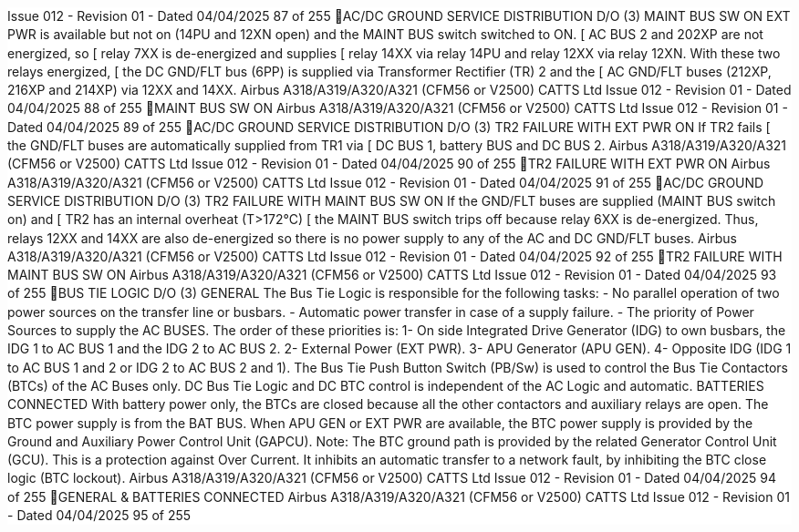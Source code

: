 Issue 012 - Revision 01 - Dated 04/04/2025 87 of 255
AC/DC GROUND SERVICE DISTRIBUTION D/O (3) MAINT BUS SW ON EXT PWR is
available but not on (14PU and 12XN open) and the MAINT BUS switch
switched to ON. \[ AC BUS 2 and 202XP are not energized, so \[ relay 7XX
is de-energized and supplies \[ relay 14XX via relay 14PU and relay 12XX
via relay 12XN. With these two relays energized, \[ the DC GND/FLT bus
(6PP) is supplied via Transformer Rectifier (TR) 2 and the \[ AC GND/FLT
buses (212XP, 216XP and 214XP) via 12XX and 14XX.
Airbus A318/A319/A320/A321 (CFM56 or V2500)
CATTS Ltd
Issue 012 - Revision 01 - Dated 04/04/2025 88 of 255
MAINT BUS SW ON
Airbus A318/A319/A320/A321 (CFM56 or V2500)
CATTS Ltd
Issue 012 - Revision 01 - Dated 04/04/2025 89 of 255
AC/DC GROUND SERVICE DISTRIBUTION D/O (3) TR2 FAILURE WITH EXT PWR ON If
TR2 fails \[ the GND/FLT buses are automatically supplied from TR1 via
\[ DC BUS 1, battery BUS and DC BUS 2.
Airbus A318/A319/A320/A321 (CFM56 or V2500)
CATTS Ltd
Issue 012 - Revision 01 - Dated 04/04/2025 90 of 255
TR2 FAILURE WITH EXT PWR ON
Airbus A318/A319/A320/A321 (CFM56 or V2500)
CATTS Ltd
Issue 012 - Revision 01 - Dated 04/04/2025 91 of 255
AC/DC GROUND SERVICE DISTRIBUTION D/O (3) TR2 FAILURE WITH MAINT BUS SW
ON If the GND/FLT buses are supplied (MAINT BUS switch on) and \[ TR2
has an internal overheat (T\>172°C) \[ the MAINT BUS switch trips off
because relay 6XX is de-energized. Thus, relays 12XX and 14XX are also
de-energized so there is no power supply to any of the AC and DC GND/FLT
buses.
Airbus A318/A319/A320/A321 (CFM56 or V2500)
CATTS Ltd
Issue 012 - Revision 01 - Dated 04/04/2025 92 of 255
TR2 FAILURE WITH MAINT BUS SW ON
Airbus A318/A319/A320/A321 (CFM56 or V2500)
CATTS Ltd
Issue 012 - Revision 01 - Dated 04/04/2025 93 of 255
BUS TIE LOGIC D/O (3) GENERAL The Bus Tie Logic is responsible for the
following tasks: - No parallel operation of two power sources on the
transfer line or busbars. - Automatic power transfer in case of a supply
failure. - The priority of Power Sources to supply the AC BUSES. The
order of these priorities is: 1- On side Integrated Drive Generator
(IDG) to own busbars, the IDG 1 to AC BUS 1 and the IDG 2 to AC BUS 2.
2- External Power (EXT PWR). 3- APU Generator (APU GEN). 4- Opposite IDG
(IDG 1 to AC BUS 1 and 2 or IDG 2 to AC BUS 2 and 1). The Bus Tie Push
Button Switch (PB/Sw) is used to control the Bus Tie Contactors (BTCs)
of the AC Buses only. DC Bus Tie Logic and DC BTC control is independent
of the AC Logic and automatic.
BATTERIES CONNECTED With battery power only, the BTCs are closed because
all the other contactors and auxiliary relays are open. The BTC power
supply is from the BAT BUS. When APU GEN or EXT PWR are available, the
BTC power supply is provided by the Ground and Auxiliary Power Control
Unit (GAPCU). Note: The BTC ground path is provided by the related
Generator Control Unit (GCU). This is a protection against Over Current.
It inhibits an automatic transfer to a network fault, by inhibiting the
BTC close logic (BTC lockout).
Airbus A318/A319/A320/A321 (CFM56 or V2500)
CATTS Ltd
Issue 012 - Revision 01 - Dated 04/04/2025 94 of 255
GENERAL & BATTERIES CONNECTED
Airbus A318/A319/A320/A321 (CFM56 or V2500)
CATTS Ltd
Issue 012 - Revision 01 - Dated 04/04/2025 95 of 255